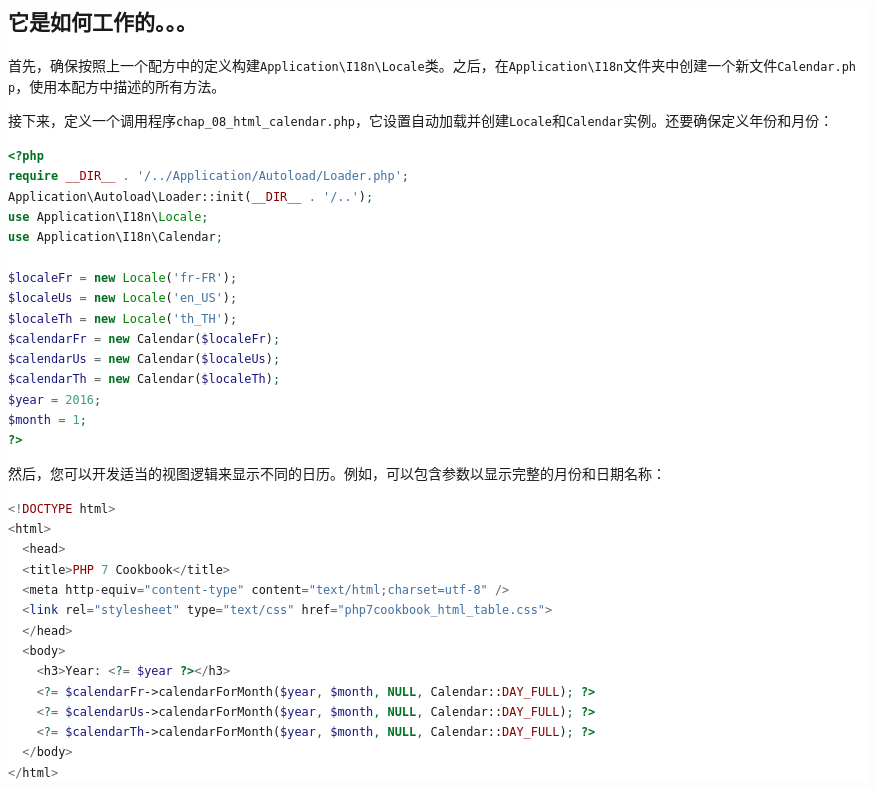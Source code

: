 ## 它是如何工作的。。。

首先，确保按照上一个配方中的定义构建`Application\I18n\Locale`类。之后，在`Application\I18n`文件夹中创建一个新文件`Calendar.php`，使用本配方中描述的所有方法。

接下来，定义一个调用程序`chap_08_html_calendar.php`，它设置自动加载并创建`Locale`和`Calendar`实例。还要确保定义年份和月份：

```php
<?php
require __DIR__ . '/../Application/Autoload/Loader.php';
Application\Autoload\Loader::init(__DIR__ . '/..');
use Application\I18n\Locale;
use Application\I18n\Calendar;

$localeFr = new Locale('fr-FR');
$localeUs = new Locale('en_US');
$localeTh = new Locale('th_TH');
$calendarFr = new Calendar($localeFr);
$calendarUs = new Calendar($localeUs);
$calendarTh = new Calendar($localeTh);
$year = 2016;
$month = 1;
?>
```

然后，您可以开发适当的视图逻辑来显示不同的日历。例如，可以包含参数以显示完整的月份和日期名称：

```php
<!DOCTYPE html>
<html>
  <head>
  <title>PHP 7 Cookbook</title>
  <meta http-equiv="content-type" content="text/html;charset=utf-8" />
  <link rel="stylesheet" type="text/css" href="php7cookbook_html_table.css">
  </head>
  <body>
    <h3>Year: <?= $year ?></h3>
    <?= $calendarFr->calendarForMonth($year, $month, NULL, Calendar::DAY_FULL); ?>
    <?= $calendarUs->calendarForMonth($year, $month, NULL, Calendar::DAY_FULL); ?>
    <?= $calendarTh->calendarForMonth($year, $month, NULL, Calendar::DAY_FULL); ?>
  </body>
</html>
```
